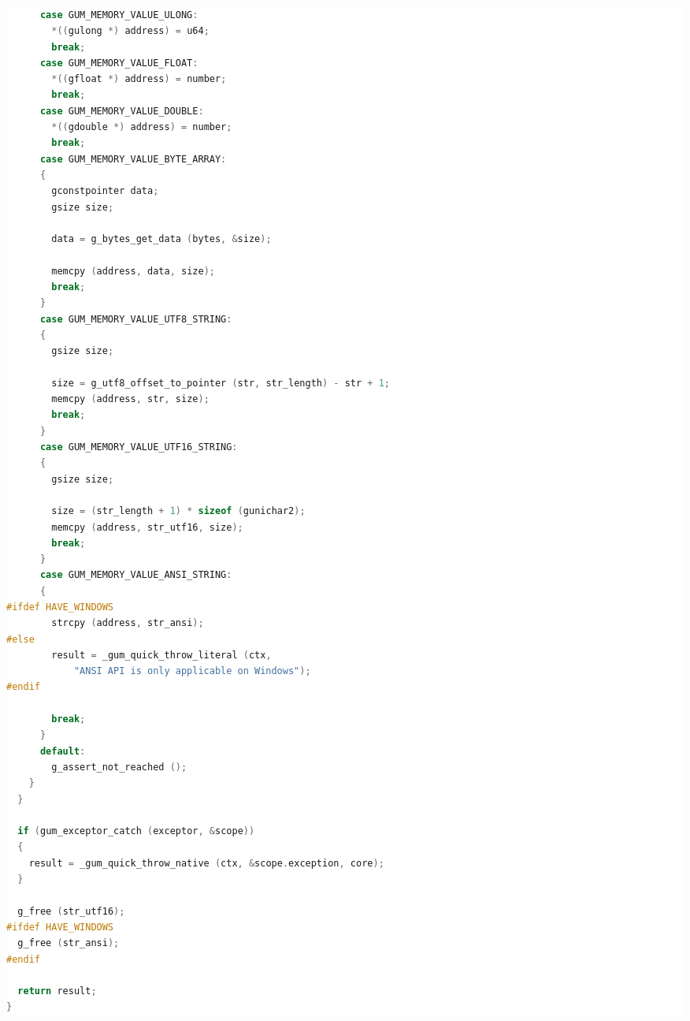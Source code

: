 ```c
      case GUM_MEMORY_VALUE_ULONG:
        *((gulong *) address) = u64;
        break;
      case GUM_MEMORY_VALUE_FLOAT:
        *((gfloat *) address) = number;
        break;
      case GUM_MEMORY_VALUE_DOUBLE:
        *((gdouble *) address) = number;
        break;
      case GUM_MEMORY_VALUE_BYTE_ARRAY:
      {
        gconstpointer data;
        gsize size;

        data = g_bytes_get_data (bytes, &size);

        memcpy (address, data, size);
        break;
      }
      case GUM_MEMORY_VALUE_UTF8_STRING:
      {
        gsize size;

        size = g_utf8_offset_to_pointer (str, str_length) - str + 1;
        memcpy (address, str, size);
        break;
      }
      case GUM_MEMORY_VALUE_UTF16_STRING:
      {
        gsize size;

        size = (str_length + 1) * sizeof (gunichar2);
        memcpy (address, str_utf16, size);
        break;
      }
      case GUM_MEMORY_VALUE_ANSI_STRING:
      {
#ifdef HAVE_WINDOWS
        strcpy (address, str_ansi);
#else
        result = _gum_quick_throw_literal (ctx,
            "ANSI API is only applicable on Windows");
#endif

        break;
      }
      default:
        g_assert_not_reached ();
    }
  }

  if (gum_exceptor_catch (exceptor, &scope))
  {
    result = _gum_quick_throw_native (ctx, &scope.exception, core);
  }

  g_free (str_utf16);
#ifdef HAVE_WINDOWS
  g_free (str_ansi);
#endif

  return result;
}
```
